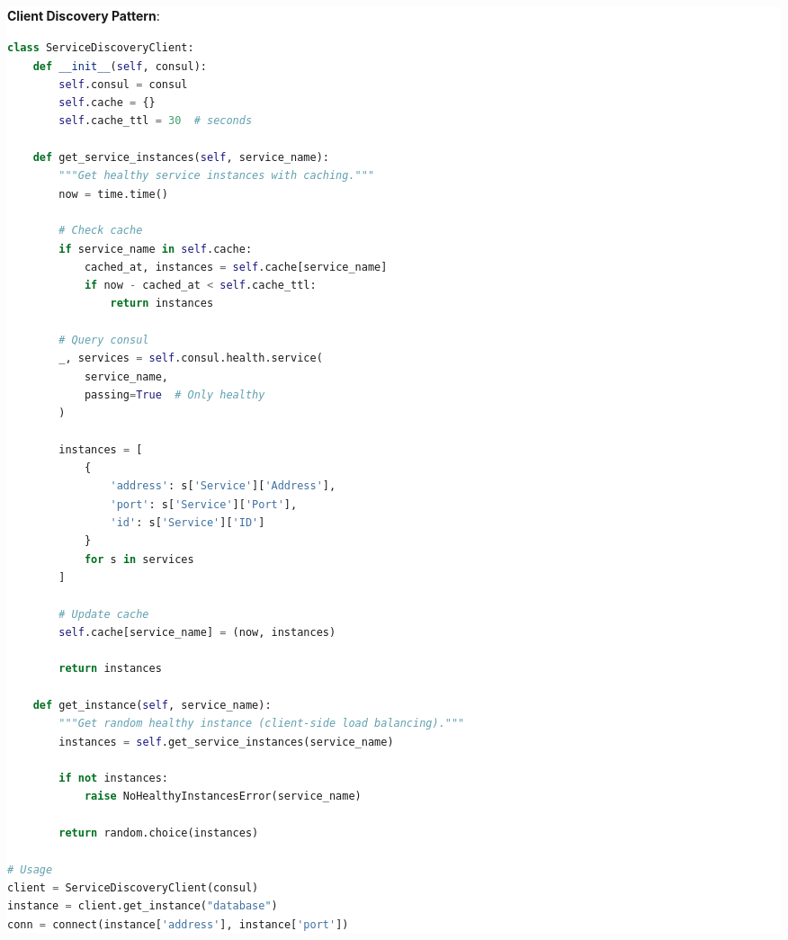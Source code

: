 
**Client Discovery Pattern**:
```python
class ServiceDiscoveryClient:
    def __init__(self, consul):
        self.consul = consul
        self.cache = {}
        self.cache_ttl = 30  # seconds

    def get_service_instances(self, service_name):
        """Get healthy service instances with caching."""
        now = time.time()

        # Check cache
        if service_name in self.cache:
            cached_at, instances = self.cache[service_name]
            if now - cached_at < self.cache_ttl:
                return instances

        # Query consul
        _, services = self.consul.health.service(
            service_name,
            passing=True  # Only healthy
        )

        instances = [
            {
                'address': s['Service']['Address'],
                'port': s['Service']['Port'],
                'id': s['Service']['ID']
            }
            for s in services
        ]

        # Update cache
        self.cache[service_name] = (now, instances)

        return instances

    def get_instance(self, service_name):
        """Get random healthy instance (client-side load balancing)."""
        instances = self.get_service_instances(service_name)

        if not instances:
            raise NoHealthyInstancesError(service_name)

        return random.choice(instances)

# Usage
client = ServiceDiscoveryClient(consul)
instance = client.get_instance("database")
conn = connect(instance['address'], instance['port'])
```
